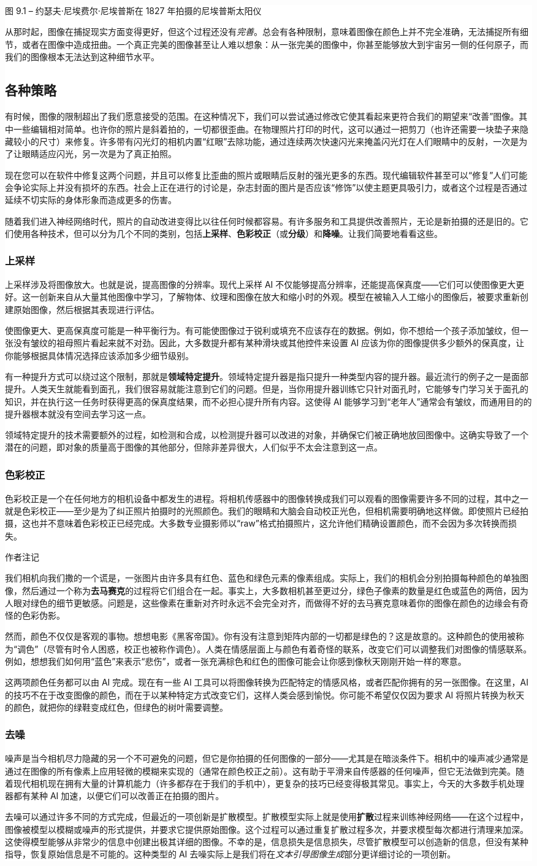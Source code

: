 图 9.1 – 约瑟夫·尼埃费尔·尼埃普斯在 1827 年拍摄的尼埃普斯太阳仪

从那时起，图像在捕捉现实方面变得更好，但这个过程还没有*完善*。总会有各种限制，意味着图像在颜色上并不完全准确，无法捕捉所有细节，或者在图像中造成扭曲。一个真正完美的图像甚至让人难以想象：从一张完美的图像中，你甚至能够放大到宇宙另一侧的任何原子，而我们的图像根本无法达到这种细节水平。

## 各种策略

有时候，图像的限制超出了我们愿意接受的范围。在这种情况下，我们可以尝试通过修改它使其看起来更符合我们的期望来“改善”图像。其中一些编辑相对简单。也许你的照片是斜着拍的，一切都很歪曲。在物理照片打印的时代，这可以通过一把剪刀（也许还需要一块垫子来隐藏较小的尺寸）来修复。许多带有闪光灯的相机内置“红眼”去除功能，通过连续两次快速闪光来掩盖闪光灯在人们眼睛中的反射，一次是为了让眼睛适应闪光，另一次是为了真正拍照。

现在您可以在软件中修复这两个问题，并且可以修复比歪曲的照片或眼睛后反射的强光更多的东西。现代编辑软件甚至可以“修复”人们可能会争论实际上并没有损坏的东西。社会上正在进行的讨论是，杂志封面的图片是否应该“修饰”以使主题更具吸引力，或者这个过程是否通过延续不切实际的身体形象而造成更多的伤害。

随着我们进入神经网络时代，照片的自动改进变得比以往任何时候都容易。有许多服务和工具提供改善照片，无论是新拍摄的还是旧的。它们使用各种技术，但可以分为几个不同的类别，包括**上采样**、**色彩校正**（或**分级**）和**降噪**。让我们简要地看看这些。

### 上采样

上采样涉及将图像放大。也就是说，提高图像的分辨率。现代上采样 AI 不仅能够提高分辨率，还能提高保真度——它们可以使图像更大更好。这一创新来自从大量其他图像中学习，了解物体、纹理和图像在放大和缩小时的外观。模型在被输入人工缩小的图像后，被要求重新创建原始图像，然后根据其表现进行评估。

使图像更大、更高保真度可能是一种平衡行为。有可能使图像过于锐利或填充不应该存在的数据。例如，你不想给一个孩子添加皱纹，但一张没有皱纹的祖母照片看起来就不对劲。因此，大多数提升都有某种滑块或其他控件来设置 AI 应该为你的图像提供多少额外的保真度，让你能够根据具体情况选择应该添加多少细节级别。

有一种提升方式可以绕过这个限制，那就是**领域特定提升**。领域特定提升器是指只提升一种类型内容的提升器。最近流行的例子之一是面部提升。人类天生就能看到面孔，我们很容易就能注意到它们的问题。但是，当你用提升器训练它只针对面孔时，它能够专门学习关于面孔的知识，并在执行这一任务时获得更高的保真度结果，而不必担心提升所有内容。这使得 AI 能够学习到“老年人”通常会有皱纹，而通用目的的提升器根本就没有空间去学习这一点。

领域特定提升的技术需要额外的过程，如检测和合成，以检测提升器可以改进的对象，并确保它们被正确地放回图像中。这确实导致了一个潜在的问题，即对象的质量高于图像的其他部分，但除非差异很大，人们似乎不太会注意到这一点。

### 色彩校正

色彩校正是一个在任何地方的相机设备中都发生的进程。将相机传感器中的图像转换成我们可以观看的图像需要许多不同的过程，其中之一就是色彩校正——至少是为了纠正照片拍摄时的光照颜色。我们的眼睛和大脑会自动校正光色，但相机需要明确地这样做。即使照片已经拍摄，这也并不意味着色彩校正已经完成。大多数专业摄影师以“raw”格式拍摄照片，这允许他们精确设置颜色，而不会因为多次转换而损失。

作者注记

我们相机向我们撒的一个谎是，一张图片由许多具有红色、蓝色和绿色元素的像素组成。实际上，我们的相机会分别拍摄每种颜色的单独图像，然后通过一个称为**去马赛克**的过程将它们组合在一起。事实上，大多数相机甚至更过分，绿色子像素的数量是红色或蓝色的两倍，因为人眼对绿色的细节更敏感。问题是，这些像素在重新对齐时永远不会完全对齐，而做得不好的去马赛克意味着你的图像在颜色的边缘会有奇怪的色彩伪影。

然而，颜色不仅仅是客观的事物。想想电影《黑客帝国》。你有没有注意到矩阵内部的一切都是绿色的？这是故意的。这种颜色的使用被称为“调色”（尽管有时令人困惑，校正也被称作调色）。人类在情感层面上与颜色有着奇怪的联系，改变它们可以调整我们对图像的情感联系。例如，想想我们如何用“蓝色”来表示“悲伤”，或者一张充满棕色和红色的图像可能会让你感到像秋天刚刚开始一样的寒意。

这两项颜色任务都可以由 AI 完成。现在有一些 AI 工具可以将图像转换为匹配特定的情感风格，或者匹配你拥有的另一张图像。在这里，AI 的技巧不在于改变图像的颜色，而在于以某种特定方式改变它们，这样人类会感到愉悦。你可能不希望仅仅因为要求 AI 将照片转换为秋天的颜色，就把你的绿鞋变成红色，但绿色的树叶需要调整。

### 去噪

噪声是当今相机尽力隐藏的另一个不可避免的问题，但它是你拍摄的任何图像的一部分——尤其是在暗淡条件下。相机中的噪声减少通常是通过在图像的所有像素上应用轻微的模糊来实现的（通常在颜色校正之前）。这有助于平滑来自传感器的任何噪声，但它无法做到完美。随着现代相机现在拥有大量的计算机能力（许多都存在于我们的手机中），更复杂的技巧已经变得极其常见。事实上，今天的大多数手机处理器都有某种 AI 加速，以便它们可以改善正在拍摄的图片。

去噪可以通过许多不同的方式完成，但最近的一项创新是扩散模型。扩散模型实际上就是使用**扩散**过程来训练神经网络——在这个过程中，图像被模型以模糊或噪声的形式提供，并要求它提供原始图像。这个过程可以通过重复扩散过程多次，并要求模型每次都进行清理来加深。这使得模型能够从非常少的信息中创建出极其详细的图像。不幸的是，信息损失是信息损失，尽管扩散模型可以创造新的信息，但没有某种指导，恢复原始信息是不可能的。这种类型的 AI 去噪实际上是我们将在*文本引导图像生成*部分更详细讨论的一项创新。
